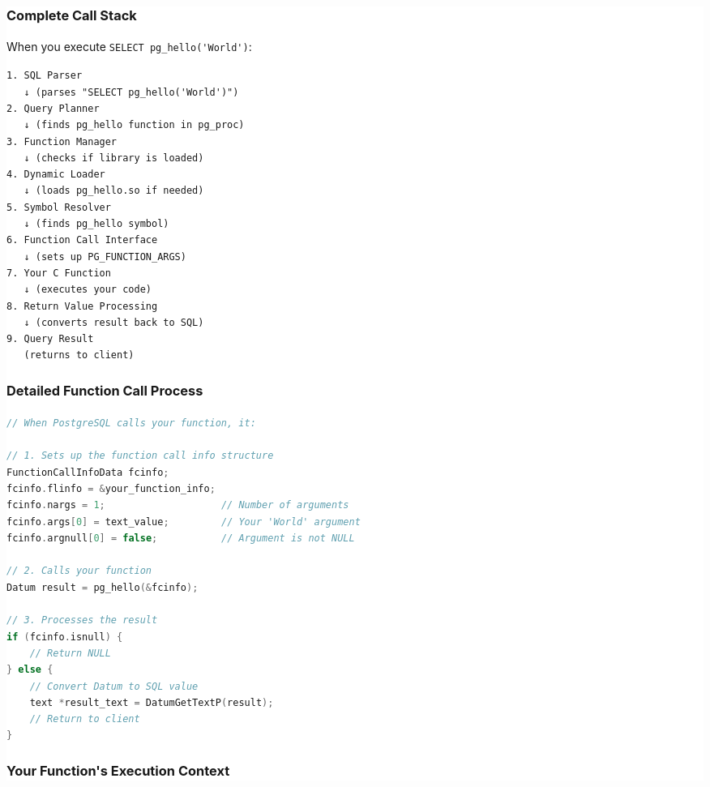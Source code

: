 ### Complete Call Stack

When you execute `SELECT pg_hello('World')`:

```
1. SQL Parser
   ↓ (parses "SELECT pg_hello('World')")
2. Query Planner  
   ↓ (finds pg_hello function in pg_proc)
3. Function Manager
   ↓ (checks if library is loaded)
4. Dynamic Loader
   ↓ (loads pg_hello.so if needed)
5. Symbol Resolver
   ↓ (finds pg_hello symbol)
6. Function Call Interface
   ↓ (sets up PG_FUNCTION_ARGS)
7. Your C Function
   ↓ (executes your code)
8. Return Value Processing
   ↓ (converts result back to SQL)
9. Query Result
   (returns to client)
```

### Detailed Function Call Process

```c
// When PostgreSQL calls your function, it:

// 1. Sets up the function call info structure
FunctionCallInfoData fcinfo;
fcinfo.flinfo = &your_function_info;
fcinfo.nargs = 1;                    // Number of arguments
fcinfo.args[0] = text_value;         // Your 'World' argument
fcinfo.argnull[0] = false;           // Argument is not NULL

// 2. Calls your function
Datum result = pg_hello(&fcinfo);

// 3. Processes the result
if (fcinfo.isnull) {
    // Return NULL
} else {
    // Convert Datum to SQL value
    text *result_text = DatumGetTextP(result);
    // Return to client
}
```

### Your Function's Execution Context
